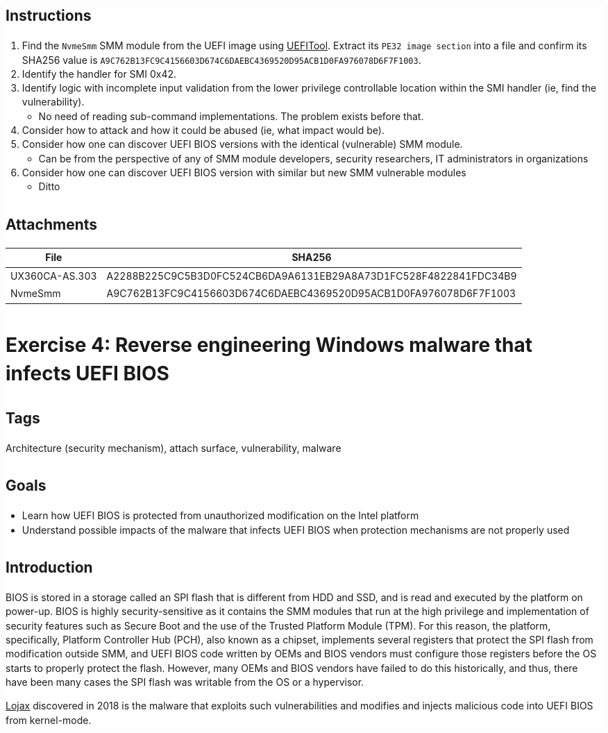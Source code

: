 Instructions
-------------
1. Find the `NvmeSmm` SMM module from the UEFI image using [UEFITool](https://github.com/LongSoft/UEFITool). Extract its `PE32 image section` into a file and confirm its SHA256 value is `A9C762B13FC9C4156603D674C6DAEBC4369520D95ACB1D0FA976078D6F7F1003`.
2. Identify the handler for SMI 0x42.
3. Identify logic with incomplete input validation from the lower privilege controllable location within the SMI handler (ie, find the vulnerability).
    - No need of reading sub-command implementations. The problem exists before that.
4. Consider how to attack and how it could be abused (ie, what impact would be).
5. Consider how one can discover UEFI BIOS versions with the identical (vulnerable) SMM module.
    - Can be from the perspective of any of SMM module developers, security researchers, IT administrators in organizations
6. Consider how one can discover UEFI BIOS version with similar but new SMM vulnerable modules
    - Ditto

Attachments
------------

| File           | SHA256                                                           |
|----------------|------------------------------------------------------------------|
| UX360CA-AS.303 | A2288B225C9C5B3D0FC524CB6DA9A6131EB29A8A73D1FC528F4822841FDC34B9 |
| NvmeSmm        | A9C762B13FC9C4156603D674C6DAEBC4369520D95ACB1D0FA976078D6F7F1003 |


Exercise 4: Reverse engineering Windows malware that infects UEFI BIOS
=======================================================================

Tags
-----
Architecture (security mechanism), attach surface, vulnerability, malware

Goals
------
- Learn how UEFI BIOS is protected from unauthorized modification on the Intel platform
- Understand possible impacts of the malware that infects UEFI BIOS when protection mechanisms are not properly used

Introduction
-------------
BIOS is stored in a storage called an SPI flash that is different from HDD and SSD, and is read and executed by the platform on power-up. BIOS is highly security-sensitive as it contains the SMM modules that run at the high privilege and implementation of security features such as Secure Boot and the use of the Trusted Platform Module (TPM). For this reason, the platform, specifically, Platform Controller Hub (PCH), also known as a chipset, implements several registers that protect the SPI flash from modification outside SMM, and UEFI BIOS code written by OEMs and BIOS vendors must configure those registers before the OS starts to properly protect the flash. However, many OEMs and BIOS vendors have failed to do this historically, and thus, there have been many cases the SPI flash was writable from the OS or a hypervisor.

[Lojax](https://www.welivesecurity.com/2018/09/27/lojax-first-uefi-rootkit-found-wild-courtesy-sednit-group/) discovered in 2018 is the malware that exploits such vulnerabilities and modifies and injects malicious code into UEFI BIOS from kernel-mode.
